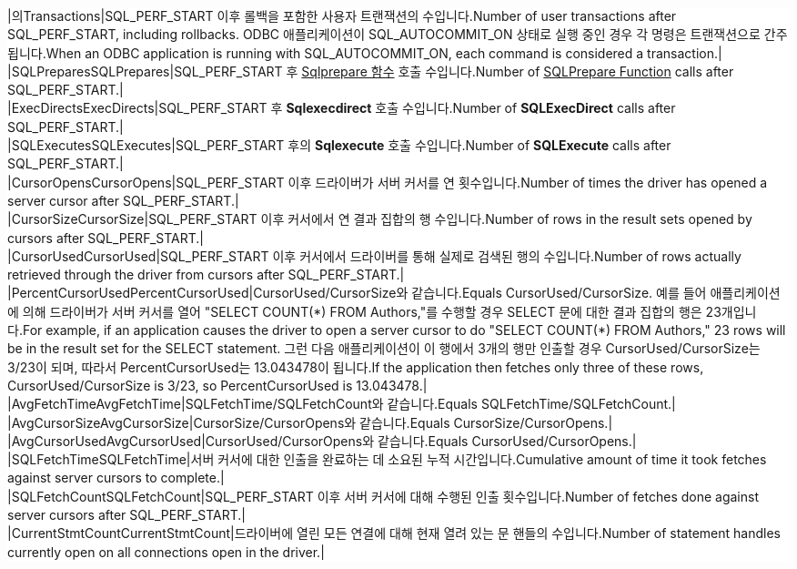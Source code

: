 |<span data-ttu-id="3872c-147">의</span><span class="sxs-lookup"><span data-stu-id="3872c-147">Transactions</span></span>|<span data-ttu-id="3872c-148">SQL_PERF_START 이후 롤백을 포함한 사용자 트랜잭션의 수입니다.</span><span class="sxs-lookup"><span data-stu-id="3872c-148">Number of user transactions after SQL_PERF_START, including rollbacks.</span></span> <span data-ttu-id="3872c-149">ODBC 애플리케이션이 SQL_AUTOCOMMIT_ON 상태로 실행 중인 경우 각 명령은 트랜잭션으로 간주됩니다.</span><span class="sxs-lookup"><span data-stu-id="3872c-149">When an ODBC application is running with SQL_AUTOCOMMIT_ON, each command is considered a transaction.</span></span>|  
|<span data-ttu-id="3872c-150">SQLPrepares</span><span class="sxs-lookup"><span data-stu-id="3872c-150">SQLPrepares</span></span>|<span data-ttu-id="3872c-151">SQL_PERF_START 후 [Sqlprepare 함수](https://go.microsoft.com/fwlink/?LinkId=59360) 호출 수입니다.</span><span class="sxs-lookup"><span data-stu-id="3872c-151">Number of [SQLPrepare Function](https://go.microsoft.com/fwlink/?LinkId=59360) calls after SQL_PERF_START.</span></span>|  
|<span data-ttu-id="3872c-152">ExecDirects</span><span class="sxs-lookup"><span data-stu-id="3872c-152">ExecDirects</span></span>|<span data-ttu-id="3872c-153">SQL_PERF_START 후 **Sqlexecdirect** 호출 수입니다.</span><span class="sxs-lookup"><span data-stu-id="3872c-153">Number of **SQLExecDirect** calls after SQL_PERF_START.</span></span>|  
|<span data-ttu-id="3872c-154">SQLExecutes</span><span class="sxs-lookup"><span data-stu-id="3872c-154">SQLExecutes</span></span>|<span data-ttu-id="3872c-155">SQL_PERF_START 후의 **Sqlexecute** 호출 수입니다.</span><span class="sxs-lookup"><span data-stu-id="3872c-155">Number of **SQLExecute** calls after SQL_PERF_START.</span></span>|  
|<span data-ttu-id="3872c-156">CursorOpens</span><span class="sxs-lookup"><span data-stu-id="3872c-156">CursorOpens</span></span>|<span data-ttu-id="3872c-157">SQL_PERF_START 이후 드라이버가 서버 커서를 연 횟수입니다.</span><span class="sxs-lookup"><span data-stu-id="3872c-157">Number of times the driver has opened a server cursor after SQL_PERF_START.</span></span>|  
|<span data-ttu-id="3872c-158">CursorSize</span><span class="sxs-lookup"><span data-stu-id="3872c-158">CursorSize</span></span>|<span data-ttu-id="3872c-159">SQL_PERF_START 이후 커서에서 연 결과 집합의 행 수입니다.</span><span class="sxs-lookup"><span data-stu-id="3872c-159">Number of rows in the result sets opened by cursors after SQL_PERF_START.</span></span>|  
|<span data-ttu-id="3872c-160">CursorUsed</span><span class="sxs-lookup"><span data-stu-id="3872c-160">CursorUsed</span></span>|<span data-ttu-id="3872c-161">SQL_PERF_START 이후 커서에서 드라이버를 통해 실제로 검색된 행의 수입니다.</span><span class="sxs-lookup"><span data-stu-id="3872c-161">Number of rows actually retrieved through the driver from cursors after SQL_PERF_START.</span></span>|  
|<span data-ttu-id="3872c-162">PercentCursorUsed</span><span class="sxs-lookup"><span data-stu-id="3872c-162">PercentCursorUsed</span></span>|<span data-ttu-id="3872c-163">CursorUsed/CursorSize와 같습니다.</span><span class="sxs-lookup"><span data-stu-id="3872c-163">Equals CursorUsed/CursorSize.</span></span> <span data-ttu-id="3872c-164">예를 들어 애플리케이션에 의해 드라이버가 서버 커서를 열어 &quot;SELECT COUNT(\*) FROM Authors,&quot;를 수행할 경우 SELECT 문에 대한 결과 집합의 행은 23개입니다.</span><span class="sxs-lookup"><span data-stu-id="3872c-164">For example, if an application causes the driver to open a server cursor to do "SELECT COUNT(\*) FROM Authors," 23 rows will be in the result set for the SELECT statement.</span></span> <span data-ttu-id="3872c-165">그런 다음 애플리케이션이 이 행에서 3개의 행만 인출할 경우 CursorUsed/CursorSize는 3/23이 되며, 따라서 PercentCursorUsed는 13.043478이 됩니다.</span><span class="sxs-lookup"><span data-stu-id="3872c-165">If the application then fetches only three of these rows, CursorUsed/CursorSize is 3/23, so PercentCursorUsed is 13.043478.</span></span>|  
|<span data-ttu-id="3872c-166">AvgFetchTime</span><span class="sxs-lookup"><span data-stu-id="3872c-166">AvgFetchTime</span></span>|<span data-ttu-id="3872c-167">SQLFetchTime/SQLFetchCount와 같습니다.</span><span class="sxs-lookup"><span data-stu-id="3872c-167">Equals SQLFetchTime/SQLFetchCount.</span></span>|  
|<span data-ttu-id="3872c-168">AvgCursorSize</span><span class="sxs-lookup"><span data-stu-id="3872c-168">AvgCursorSize</span></span>|<span data-ttu-id="3872c-169">CursorSize/CursorOpens와 같습니다.</span><span class="sxs-lookup"><span data-stu-id="3872c-169">Equals CursorSize/CursorOpens.</span></span>|  
|<span data-ttu-id="3872c-170">AvgCursorUsed</span><span class="sxs-lookup"><span data-stu-id="3872c-170">AvgCursorUsed</span></span>|<span data-ttu-id="3872c-171">CursorUsed/CursorOpens와 같습니다.</span><span class="sxs-lookup"><span data-stu-id="3872c-171">Equals CursorUsed/CursorOpens.</span></span>|  
|<span data-ttu-id="3872c-172">SQLFetchTime</span><span class="sxs-lookup"><span data-stu-id="3872c-172">SQLFetchTime</span></span>|<span data-ttu-id="3872c-173">서버 커서에 대한 인출을 완료하는 데 소요된 누적 시간입니다.</span><span class="sxs-lookup"><span data-stu-id="3872c-173">Cumulative amount of time it took fetches against server cursors to complete.</span></span>|  
|<span data-ttu-id="3872c-174">SQLFetchCount</span><span class="sxs-lookup"><span data-stu-id="3872c-174">SQLFetchCount</span></span>|<span data-ttu-id="3872c-175">SQL_PERF_START 이후 서버 커서에 대해 수행된 인출 횟수입니다.</span><span class="sxs-lookup"><span data-stu-id="3872c-175">Number of fetches done against server cursors after SQL_PERF_START.</span></span>|  
|<span data-ttu-id="3872c-176">CurrentStmtCount</span><span class="sxs-lookup"><span data-stu-id="3872c-176">CurrentStmtCount</span></span>|<span data-ttu-id="3872c-177">드라이버에 열린 모든 연결에 대해 현재 열려 있는 문 핸들의 수입니다.</span><span class="sxs-lookup"><span data-stu-id="3872c-177">Number of statement handles currently open on all connections open in the driver.</span></span>|  